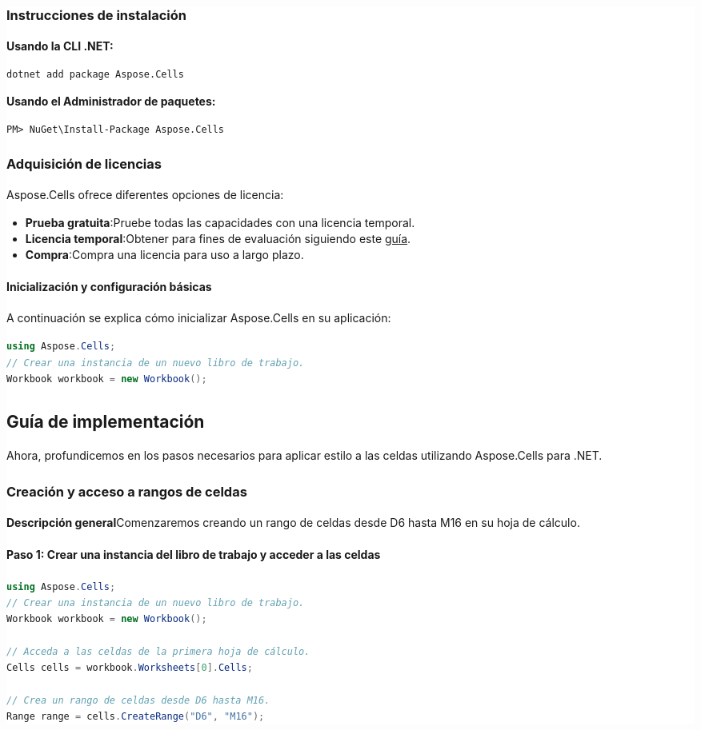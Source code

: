 ### Instrucciones de instalación

**Usando la CLI .NET:**

```bash
dotnet add package Aspose.Cells
```

**Usando el Administrador de paquetes:**

```shell
PM> NuGet\Install-Package Aspose.Cells
```

### Adquisición de licencias

Aspose.Cells ofrece diferentes opciones de licencia:

- **Prueba gratuita**:Pruebe todas las capacidades con una licencia temporal.
- **Licencia temporal**:Obtener para fines de evaluación siguiendo este [guía](https://purchase.aspose.com/temporary-license/).
- **Compra**:Compra una licencia para uso a largo plazo.

#### Inicialización y configuración básicas

A continuación se explica cómo inicializar Aspose.Cells en su aplicación:

```csharp
using Aspose.Cells;
// Crear una instancia de un nuevo libro de trabajo.
Workbook workbook = new Workbook();
```

## Guía de implementación

Ahora, profundicemos en los pasos necesarios para aplicar estilo a las celdas utilizando Aspose.Cells para .NET.

### Creación y acceso a rangos de celdas

**Descripción general**Comenzaremos creando un rango de celdas desde D6 hasta M16 en su hoja de cálculo.

#### Paso 1: Crear una instancia del libro de trabajo y acceder a las celdas

```csharp
using Aspose.Cells;
// Crear una instancia de un nuevo libro de trabajo.
Workbook workbook = new Workbook();

// Acceda a las celdas de la primera hoja de cálculo.
Cells cells = workbook.Worksheets[0].Cells;

// Crea un rango de celdas desde D6 hasta M16.
Range range = cells.CreateRange("D6", "M16");
```
